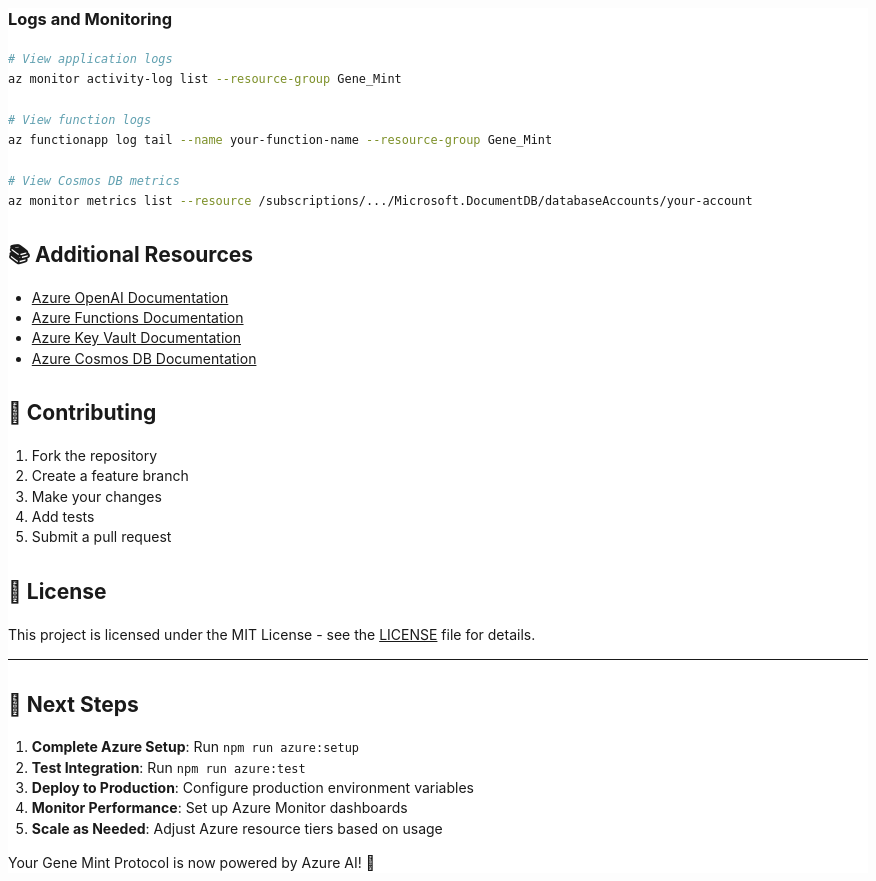 ### Logs and Monitoring

```bash
# View application logs
az monitor activity-log list --resource-group Gene_Mint

# View function logs
az functionapp log tail --name your-function-name --resource-group Gene_Mint

# View Cosmos DB metrics
az monitor metrics list --resource /subscriptions/.../Microsoft.DocumentDB/databaseAccounts/your-account
```

## 📚 Additional Resources

- [Azure OpenAI Documentation](https://learn.microsoft.com/en-us/azure/ai-services/openai/)
- [Azure Functions Documentation](https://learn.microsoft.com/en-us/azure/azure-functions/)
- [Azure Key Vault Documentation](https://learn.microsoft.com/en-us/azure/key-vault/)
- [Azure Cosmos DB Documentation](https://learn.microsoft.com/en-us/azure/cosmos-db/)

## 🤝 Contributing

1. Fork the repository
2. Create a feature branch
3. Make your changes
4. Add tests
5. Submit a pull request

## 📄 License

This project is licensed under the MIT License - see the [LICENSE](LICENSE) file for details.

---

## 🎯 Next Steps

1. **Complete Azure Setup**: Run `npm run azure:setup`
2. **Test Integration**: Run `npm run azure:test`
3. **Deploy to Production**: Configure production environment variables
4. **Monitor Performance**: Set up Azure Monitor dashboards
5. **Scale as Needed**: Adjust Azure resource tiers based on usage

Your Gene Mint Protocol is now powered by Azure AI! 🚀